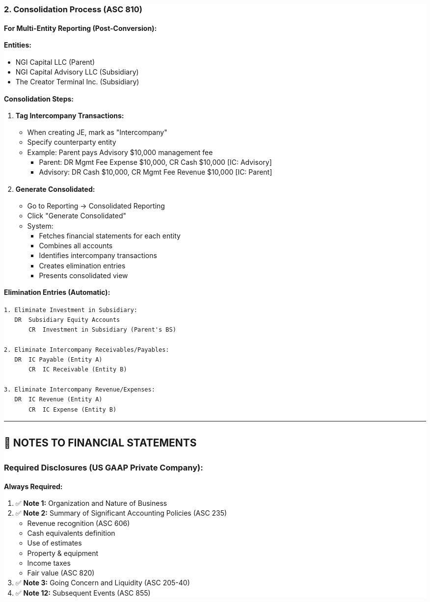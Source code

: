 
### 2. Consolidation Process (ASC 810)

**For Multi-Entity Reporting (Post-Conversion):**

**Entities:**
- NGI Capital LLC (Parent)
- NGI Capital Advisory LLC (Subsidiary)
- The Creator Terminal Inc. (Subsidiary)

**Consolidation Steps:**
1. **Tag Intercompany Transactions:**
   - When creating JE, mark as "Intercompany"
   - Specify counterparty entity
   - Example: Parent pays Advisory $10,000 management fee
     - Parent: DR Mgmt Fee Expense $10,000, CR Cash $10,000 [IC: Advisory]
     - Advisory: DR Cash $10,000, CR Mgmt Fee Revenue $10,000 [IC: Parent]

2. **Generate Consolidated:**
   - Go to Reporting → Consolidated Reporting
   - Click "Generate Consolidated"
   - System:
     - Fetches financial statements for each entity
     - Combines all accounts
     - Identifies intercompany transactions
     - Creates elimination entries
     - Presents consolidated view

**Elimination Entries (Automatic):**
```
1. Eliminate Investment in Subsidiary:
   DR  Subsidiary Equity Accounts
       CR  Investment in Subsidiary (Parent's BS)

2. Eliminate Intercompany Receivables/Payables:
   DR  IC Payable (Entity A)
       CR  IC Receivable (Entity B)

3. Eliminate Intercompany Revenue/Expenses:
   DR  IC Revenue (Entity A)
       CR  IC Expense (Entity B)
```

---

## 📝 NOTES TO FINANCIAL STATEMENTS

### Required Disclosures (US GAAP Private Company):

**Always Required:**
1. ✅ **Note 1:** Organization and Nature of Business
2. ✅ **Note 2:** Summary of Significant Accounting Policies (ASC 235)
   - Revenue recognition (ASC 606)
   - Cash equivalents definition
   - Use of estimates
   - Property & equipment
   - Income taxes
   - Fair value (ASC 820)
3. ✅ **Note 3:** Going Concern and Liquidity (ASC 205-40)
4. ✅ **Note 12:** Subsequent Events (ASC 855)
